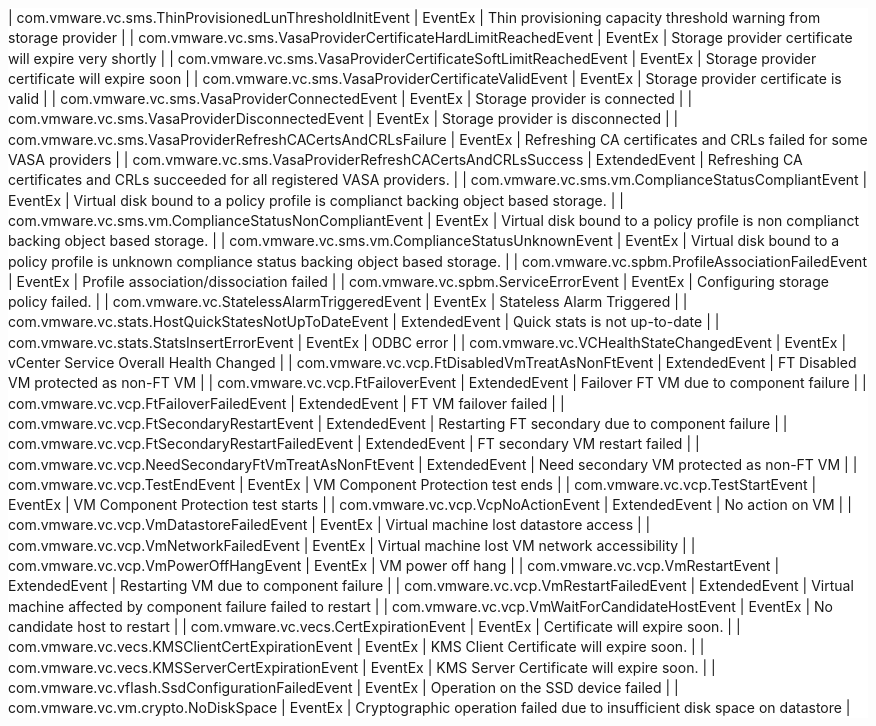 | com.vmware.vc.sms.ThinProvisionedLunThresholdInitEvent | EventEx | Thin provisioning capacity threshold warning from storage provider |
| com.vmware.vc.sms.VasaProviderCertificateHardLimitReachedEvent | EventEx | Storage provider certificate will expire very shortly |
| com.vmware.vc.sms.VasaProviderCertificateSoftLimitReachedEvent | EventEx | Storage provider certificate will expire soon |
| com.vmware.vc.sms.VasaProviderCertificateValidEvent | EventEx | Storage provider certificate is valid |
| com.vmware.vc.sms.VasaProviderConnectedEvent | EventEx | Storage provider is connected |
| com.vmware.vc.sms.VasaProviderDisconnectedEvent | EventEx | Storage provider is disconnected |
| com.vmware.vc.sms.VasaProviderRefreshCACertsAndCRLsFailure | EventEx | Refreshing CA certificates and CRLs failed for some VASA providers |
| com.vmware.vc.sms.VasaProviderRefreshCACertsAndCRLsSuccess | ExtendedEvent | Refreshing CA certificates and CRLs succeeded for all registered VASA providers. |
| com.vmware.vc.sms.vm.ComplianceStatusCompliantEvent | EventEx | Virtual disk bound to a policy profile is complianct backing object based storage. |
| com.vmware.vc.sms.vm.ComplianceStatusNonCompliantEvent | EventEx | Virtual disk bound to a policy profile is non complianct backing object based storage. |
| com.vmware.vc.sms.vm.ComplianceStatusUnknownEvent | EventEx | Virtual disk bound to a policy profile is unknown compliance status backing object based storage. |
| com.vmware.vc.spbm.ProfileAssociationFailedEvent | EventEx | Profile association/dissociation failed |
| com.vmware.vc.spbm.ServiceErrorEvent | EventEx | Configuring storage policy failed. |
| com.vmware.vc.StatelessAlarmTriggeredEvent | EventEx | Stateless Alarm Triggered |
| com.vmware.vc.stats.HostQuickStatesNotUpToDateEvent | ExtendedEvent | Quick stats is not up-to-date |
| com.vmware.vc.stats.StatsInsertErrorEvent | EventEx | ODBC error |
| com.vmware.vc.VCHealthStateChangedEvent | EventEx | vCenter Service Overall Health Changed |
| com.vmware.vc.vcp.FtDisabledVmTreatAsNonFtEvent | ExtendedEvent | FT Disabled VM protected as non-FT VM |
| com.vmware.vc.vcp.FtFailoverEvent | ExtendedEvent | Failover FT VM due to component failure |
| com.vmware.vc.vcp.FtFailoverFailedEvent | ExtendedEvent | FT VM failover failed |
| com.vmware.vc.vcp.FtSecondaryRestartEvent | ExtendedEvent | Restarting FT secondary due to component failure |
| com.vmware.vc.vcp.FtSecondaryRestartFailedEvent | ExtendedEvent | FT secondary VM restart failed |
| com.vmware.vc.vcp.NeedSecondaryFtVmTreatAsNonFtEvent | ExtendedEvent | Need secondary VM protected as non-FT VM |
| com.vmware.vc.vcp.TestEndEvent | EventEx | VM Component Protection test ends |
| com.vmware.vc.vcp.TestStartEvent | EventEx | VM Component Protection test starts |
| com.vmware.vc.vcp.VcpNoActionEvent | ExtendedEvent | No action on VM |
| com.vmware.vc.vcp.VmDatastoreFailedEvent | EventEx | Virtual machine lost datastore access |
| com.vmware.vc.vcp.VmNetworkFailedEvent | EventEx | Virtual machine lost VM network accessibility |
| com.vmware.vc.vcp.VmPowerOffHangEvent | EventEx | VM power off hang |
| com.vmware.vc.vcp.VmRestartEvent | ExtendedEvent | Restarting VM due to component failure |
| com.vmware.vc.vcp.VmRestartFailedEvent | ExtendedEvent | Virtual machine affected by component failure failed to restart |
| com.vmware.vc.vcp.VmWaitForCandidateHostEvent | EventEx | No candidate host to restart |
| com.vmware.vc.vecs.CertExpirationEvent | EventEx | Certificate will expire soon. |
| com.vmware.vc.vecs.KMSClientCertExpirationEvent | EventEx | KMS Client Certificate will expire soon. |
| com.vmware.vc.vecs.KMSServerCertExpirationEvent | EventEx | KMS Server Certificate will expire soon. |
| com.vmware.vc.vflash.SsdConfigurationFailedEvent | EventEx | Operation on the SSD device failed |
| com.vmware.vc.vm.crypto.NoDiskSpace | EventEx | Cryptographic operation failed due to insufficient disk space on datastore |